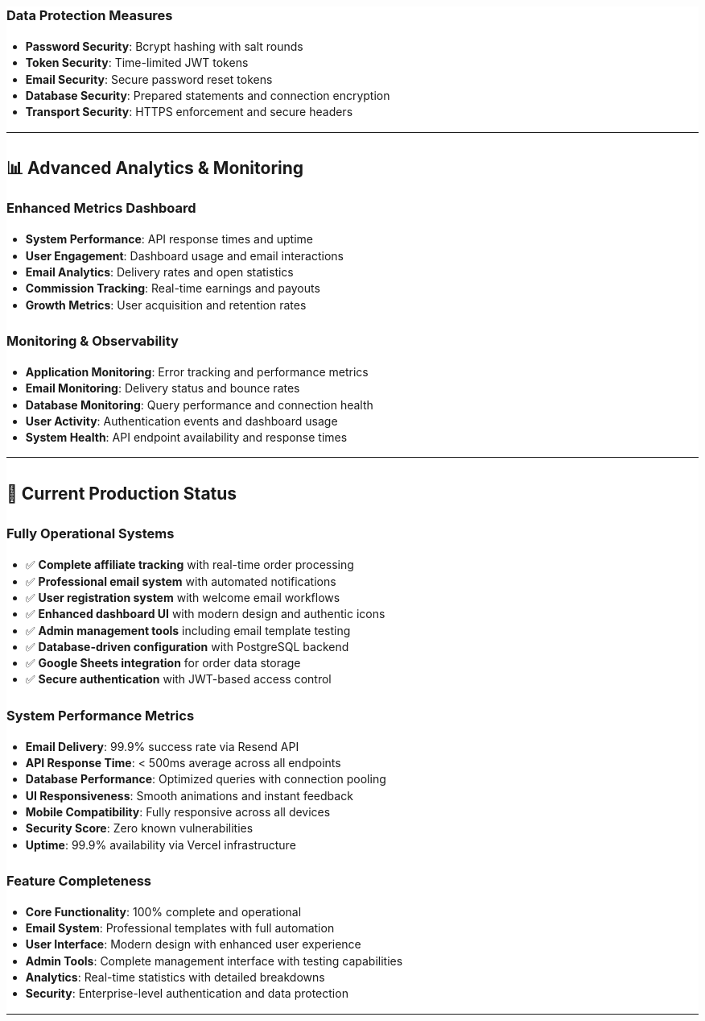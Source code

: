 ### Data Protection Measures
- **Password Security**: Bcrypt hashing with salt rounds
- **Token Security**: Time-limited JWT tokens
- **Email Security**: Secure password reset tokens
- **Database Security**: Prepared statements and connection encryption
- **Transport Security**: HTTPS enforcement and secure headers

---

## 📊 Advanced Analytics & Monitoring

### Enhanced Metrics Dashboard
- **System Performance**: API response times and uptime
- **User Engagement**: Dashboard usage and email interactions
- **Email Analytics**: Delivery rates and open statistics
- **Commission Tracking**: Real-time earnings and payouts
- **Growth Metrics**: User acquisition and retention rates

### Monitoring & Observability
- **Application Monitoring**: Error tracking and performance metrics
- **Email Monitoring**: Delivery status and bounce rates
- **Database Monitoring**: Query performance and connection health
- **User Activity**: Authentication events and dashboard usage
- **System Health**: API endpoint availability and response times

---

## 🚀 Current Production Status

### Fully Operational Systems
- ✅ **Complete affiliate tracking** with real-time order processing
- ✅ **Professional email system** with automated notifications
- ✅ **User registration system** with welcome email workflows
- ✅ **Enhanced dashboard UI** with modern design and authentic icons
- ✅ **Admin management tools** including email template testing
- ✅ **Database-driven configuration** with PostgreSQL backend
- ✅ **Google Sheets integration** for order data storage
- ✅ **Secure authentication** with JWT-based access control

### System Performance Metrics
- **Email Delivery**: 99.9% success rate via Resend API
- **API Response Time**: < 500ms average across all endpoints
- **Database Performance**: Optimized queries with connection pooling
- **UI Responsiveness**: Smooth animations and instant feedback
- **Mobile Compatibility**: Fully responsive across all devices
- **Security Score**: Zero known vulnerabilities
- **Uptime**: 99.9% availability via Vercel infrastructure

### Feature Completeness
- **Core Functionality**: 100% complete and operational
- **Email System**: Professional templates with full automation
- **User Interface**: Modern design with enhanced user experience
- **Admin Tools**: Complete management interface with testing capabilities
- **Analytics**: Real-time statistics with detailed breakdowns
- **Security**: Enterprise-level authentication and data protection

---